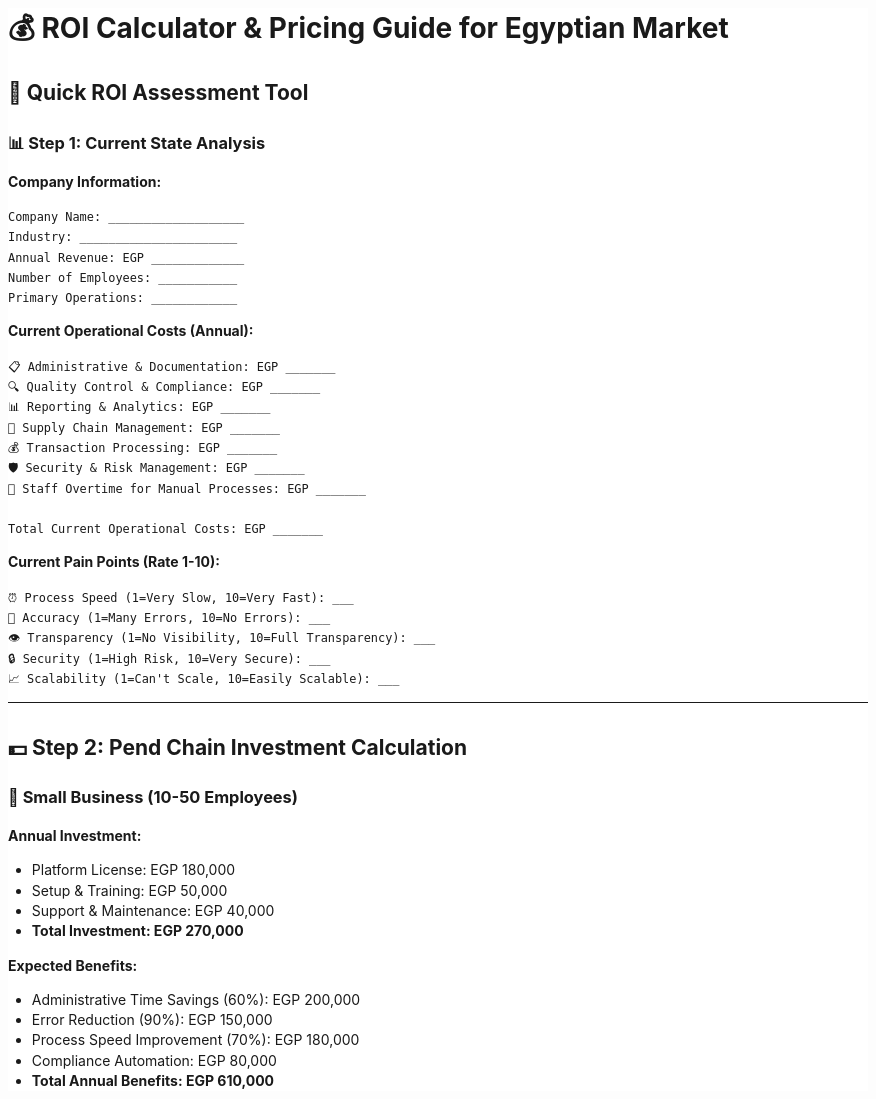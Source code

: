 # 💰 ROI Calculator & Pricing Guide for Egyptian Market

## 🎯 **Quick ROI Assessment Tool**

### 📊 **Step 1: Current State Analysis**

**Company Information:**
```
Company Name: ___________________
Industry: ______________________
Annual Revenue: EGP _____________
Number of Employees: ___________
Primary Operations: ____________
```

**Current Operational Costs (Annual):**
```
📋 Administrative & Documentation: EGP _______
🔍 Quality Control & Compliance: EGP _______
📊 Reporting & Analytics: EGP _______
🚚 Supply Chain Management: EGP _______
💰 Transaction Processing: EGP _______
🛡️ Security & Risk Management: EGP _______
👥 Staff Overtime for Manual Processes: EGP _______

Total Current Operational Costs: EGP _______
```

**Current Pain Points (Rate 1-10):**
```
⏰ Process Speed (1=Very Slow, 10=Very Fast): ___
🎯 Accuracy (1=Many Errors, 10=No Errors): ___
👁️ Transparency (1=No Visibility, 10=Full Transparency): ___
🔒 Security (1=High Risk, 10=Very Secure): ___
📈 Scalability (1=Can't Scale, 10=Easily Scalable): ___
```

---

## 💵 **Step 2: Pend Chain Investment Calculation**

### 🏪 **Small Business (10-50 Employees)**

**Annual Investment:**
- Platform License: EGP 180,000
- Setup & Training: EGP 50,000
- Support & Maintenance: EGP 40,000
- **Total Investment: EGP 270,000**

**Expected Benefits:**
- Administrative Time Savings (60%): EGP 200,000
- Error Reduction (90%): EGP 150,000
- Process Speed Improvement (70%): EGP 180,000
- Compliance Automation: EGP 80,000
- **Total Annual Benefits: EGP 610,000**

